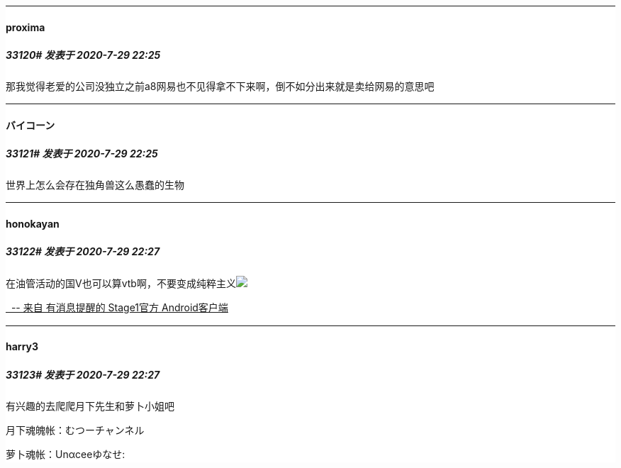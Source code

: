 



-----

####  proxima  
##### 33120#       发表于 2020-7-29 22:25




那我觉得老爱的公司没独立之前a8网易也不见得拿不下来啊，倒不如分出来就是卖给网易的意思吧







-----

####  バイコーン  
##### 33121#       发表于 2020-7-29 22:25




世界上怎么会存在独角兽这么愚蠢的生物







-----

####  honokayan  
##### 33122#       发表于 2020-7-29 22:27




在油管活动的国V也可以算vtb啊，不要变成纯粹主义<img src="https://static.saraba1st.com/image/smiley/face2017/067.png" referrerpolicy="no-referrer">

[  -- 来自 有消息提醒的 Stage1官方 Android客户端](https://www.coolapk.com/apk/140634)







-----

####  harry3  
##### 33123#       发表于 2020-7-29 22:27




有兴趣的去爬爬月下先生和萝卜小姐吧


月下魂魄帐：むつーチャンネル

萝卜魂帐：Unαceeゆなせ:
